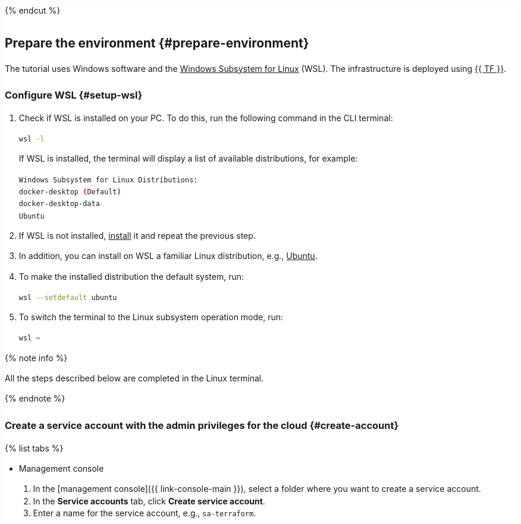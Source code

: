 {% endcut %}

## Prepare the environment {#prepare-environment}

The tutorial uses Windows software and the [Windows Subsystem for Linux](https://en.wikipedia.org/wiki/Windows_Subsystem_for_Linux) (WSL).
The infrastructure is deployed using [{{ TF }}](https://www.terraform.io/).

### Configure WSL {#setup-wsl}

1. Check if WSL is installed on your PC. To do this, run the following command in the CLI terminal:

   ```bash
   wsl -l
   ```

   If WSL is installed, the terminal will display a list of available distributions, for example:

   ```bash
   Windows Subsystem for Linux Distributions:
   docker-desktop (Default)
   docker-desktop-data
   Ubuntu
   ```

1. If WSL is not installed, [install](https://learn.microsoft.com/en-us/windows/wsl/install) it and repeat the previous step.
1. In addition, you can install on WSL a familiar Linux distribution, e.g., [Ubuntu](https://ubuntu.com/tutorials/install-ubuntu-on-wsl2-on-windows-11-with-gui-support#1-overview).

1. To make the installed distribution the default system, run:

   ```bash
   wsl --setdefault ubuntu
   ```

1. To switch the terminal to the Linux subsystem operation mode, run:

   ```bash
   wsl ~
   ```

{% note info %}

All the steps described below are completed in the Linux terminal.

{% endnote %}

### Create a service account with the admin privileges for the cloud {#create-account}

{% list tabs %}

- Management console

   1. In the [management console]({{ link-console-main }}), select a folder where you want to create a service account.
   1. In the **Service accounts** tab, click **Create service account**.
   1. Enter a name for the service account, e.g., `sa-terraform`.
